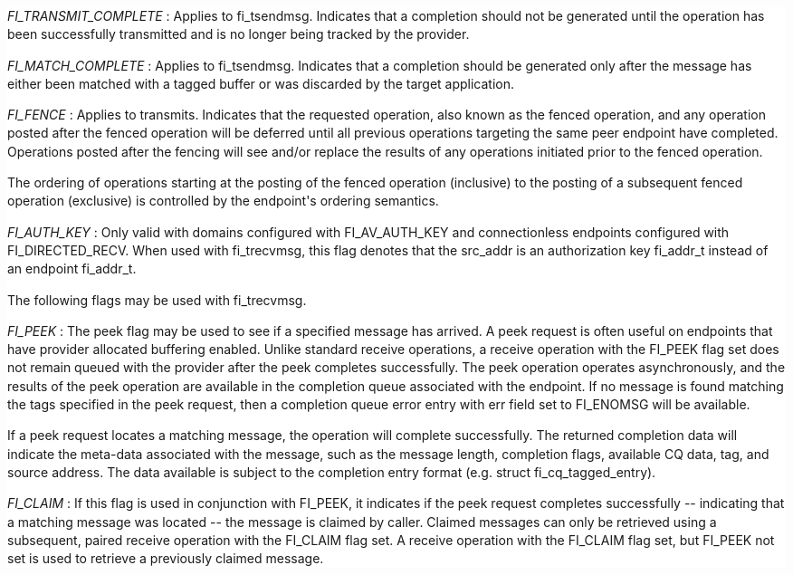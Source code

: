 *FI_TRANSMIT_COMPLETE*
: Applies to fi_tsendmsg.  Indicates that a completion should not be
  generated until the operation has been successfully transmitted and
  is no longer being tracked by the provider.

*FI_MATCH_COMPLETE*
: Applies to fi_tsendmsg.  Indicates that a completion should be generated
  only after the message has either been matched with a tagged
  buffer or was discarded by the target application.

*FI_FENCE*
: Applies to transmits.  Indicates that the requested operation, also
  known as the fenced operation, and any operation posted after the
  fenced operation will be deferred until all previous operations
  targeting the same peer endpoint have completed.  Operations posted
  after the fencing will see and/or replace the results of any
  operations initiated prior to the fenced operation.

  The ordering of operations starting at the posting of the fenced
  operation (inclusive) to the posting of a subsequent fenced operation
  (exclusive) is controlled by the endpoint's ordering semantics.

*FI_AUTH_KEY*
: Only valid with domains configured with FI_AV_AUTH_KEY and connectionless
  endpoints configured with FI_DIRECTED_RECV. When used with fi_trecvmsg, this
  flag denotes that the src_addr is an authorization key fi_addr_t instead of
  an endpoint fi_addr_t.

The following flags may be used with fi_trecvmsg.

*FI_PEEK*
: The peek flag may be used to see if a specified message has arrived.
  A peek request is often useful on endpoints that have provider
  allocated buffering enabled.
  Unlike standard receive operations, a receive operation with the FI_PEEK
  flag set does not remain queued with the provider after the peek completes
  successfully. The peek operation operates asynchronously, and the results
  of the peek operation are available in the completion queue associated with
  the endpoint. If no message is found matching the tags specified in the peek
  request, then a completion queue error entry with err field set to FI_ENOMSG
  will be available.

  If a peek request locates a matching message, the operation will complete
  successfully.  The returned completion data will indicate the meta-data
  associated with the message, such as the message length, completion flags,
  available CQ data, tag, and source address.  The data available is subject to
  the completion entry format (e.g. struct fi_cq_tagged_entry).

*FI_CLAIM*
: If this flag is used in conjunction with FI_PEEK, it indicates if the
  peek request completes successfully -- indicating that a matching message
  was located -- the message is claimed by caller.  Claimed messages can only
  be retrieved using a subsequent, paired receive operation with the FI_CLAIM
  flag set.  A receive operation with the FI_CLAIM flag set, but FI_PEEK not
  set is used to retrieve a previously claimed message.
